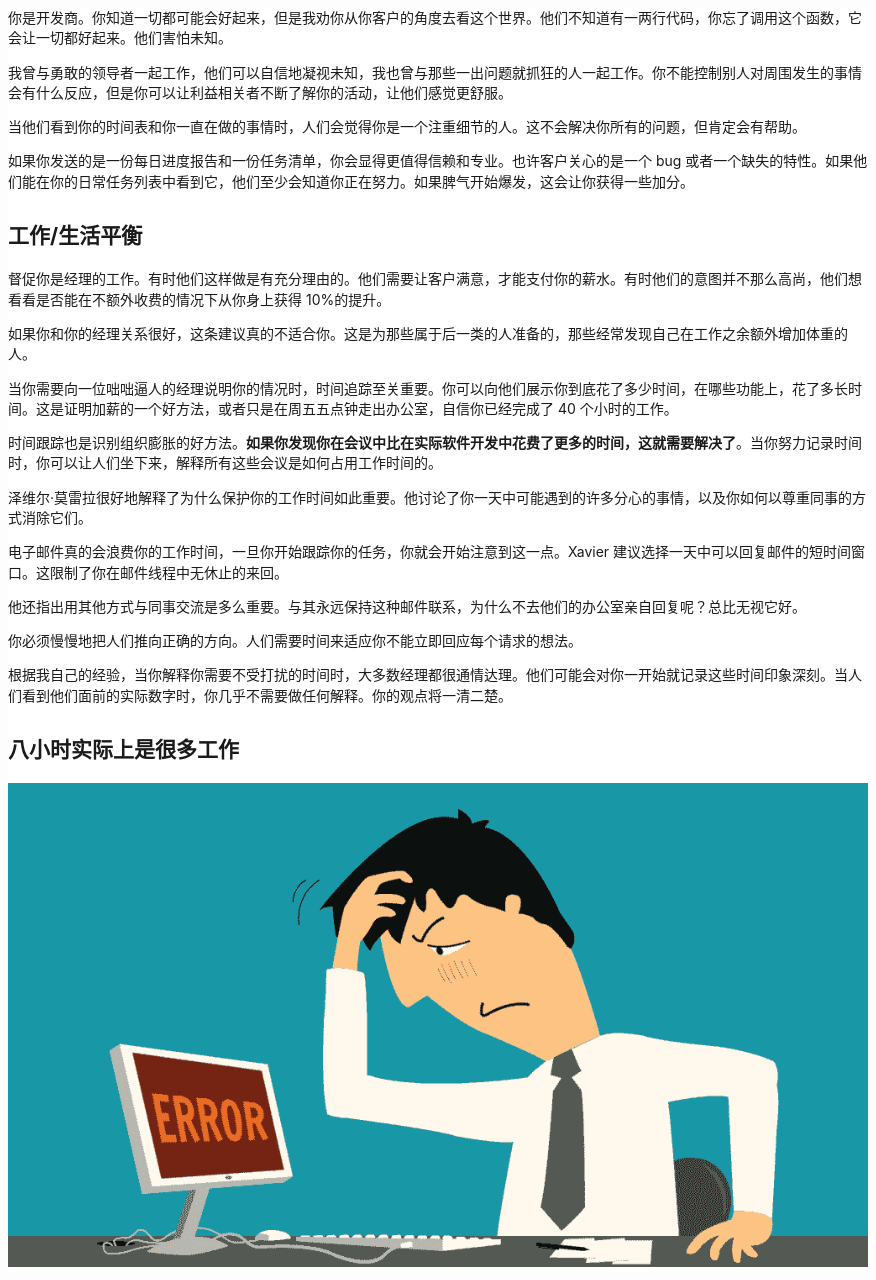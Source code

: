 你是开发商。你知道一切都可能会好起来，但是我劝你从你客户的角度去看这个世界。他们不知道有一两行代码，你忘了调用这个函数，它会让一切都好起来。他们害怕未知。

我曾与勇敢的领导者一起工作，他们可以自信地凝视未知，我也曾与那些一出问题就抓狂的人一起工作。你不能控制别人对周围发生的事情会有什么反应，但是你可以让利益相关者不断了解你的活动，让他们感觉更舒服。

当他们看到你的时间表和你一直在做的事情时，人们会觉得你是一个注重细节的人。这不会解决你所有的问题，但肯定会有帮助。

如果你发送的是一份每日进度报告和一份任务清单，你会显得更值得信赖和专业。也许客户关心的是一个 bug 或者一个缺失的特性。如果他们能在你的日常任务列表中看到它，他们至少会知道你正在努力。如果脾气开始爆发，这会让你获得一些加分。

## 工作/生活平衡

督促你是经理的工作。有时他们这样做是有充分理由的。他们需要让客户满意，才能支付你的薪水。有时他们的意图并不那么高尚，他们想看看是否能在不额外收费的情况下从你身上获得 10%的提升。

如果你和你的经理关系很好，这条建议真的不适合你。这是为那些属于后一类的人准备的，那些经常发现自己在工作之余额外增加体重的人。

当你需要向一位咄咄逼人的经理说明你的情况时，时间追踪至关重要。你可以向他们展示你到底花了多少时间，在哪些功能上，花了多长时间。这是证明加薪的一个好方法，或者只是在周五五点钟走出办公室，自信你已经完成了 40 个小时的工作。

时间跟踪也是识别组织膨胀的好方法。**如果你发现你在会议中比在实际软件开发中花费了更多的时间，这就需要解决了**。当你努力记录时间时，你可以让人们坐下来，解释所有这些会议是如何占用工作时间的。

泽维尔·莫雷拉很好地解释了为什么保护你的工作时间如此重要。他讨论了你一天中可能遇到的许多分心的事情，以及你如何以尊重同事的方式消除它们。

电子邮件真的会浪费你的工作时间，一旦你开始跟踪你的任务，你就会开始注意到这一点。Xavier 建议选择一天中可以回复邮件的短时间窗口。这限制了你在邮件线程中无休止的来回。

他还指出用其他方式与同事交流是多么重要。与其永远保持这种邮件联系，为什么不去他们的办公室亲自回复呢？总比无视它好。

你必须慢慢地把人们推向正确的方向。人们需要时间来适应你不能立即回应每个请求的想法。

根据我自己的经验，当你解释你需要不受打扰的时间时，大多数经理都很通情达理。他们可能会对你一开始就记录这些时间印象深刻。当人们看到他们面前的实际数字时，你几乎不需要做任何解释。你的观点将一清二楚。

## 八小时实际上是很多工作

![Work 8 Hours A Day](img/4a108cef4487d03b333b1e6a1b6426db.png)
